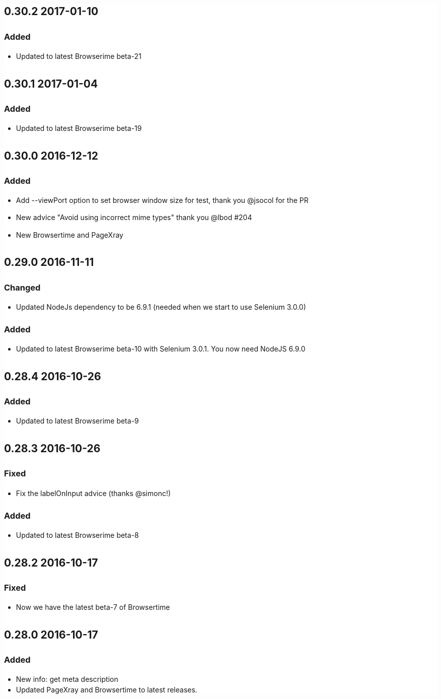 ## 0.30.2 2017-01-10
### Added
- Updated to latest Browserime beta-21

## 0.30.1 2017-01-04
### Added
- Updated to latest Browserime beta-19

## 0.30.0 2016-12-12
### Added
- Add --viewPort option to set browser window size for test, thank you @jsocol for the PR

- New advice "Avoid using incorrect mime types" thank you @lbod #204

- New Browsertime and PageXray

## 0.29.0 2016-11-11
### Changed
- Updated NodeJs dependency to be 6.9.1 (needed when we start to use Selenium 3.0.0)

### Added
-  Updated to latest Browserime beta-10 with Selenium 3.0.1. You now need NodeJS 6.9.0

## 0.28.4 2016-10-26
### Added
- Updated to latest Browserime beta-9

## 0.28.3 2016-10-26
### Fixed
- Fix the labelOnInput advice (thanks @simonc!)

### Added
- Updated to latest Browserime beta-8

## 0.28.2 2016-10-17
### Fixed
- Now we have the latest beta-7 of Browsertime

## 0.28.0 2016-10-17
### Added
- New info: get meta description
- Updated PageXray and Browsertime to latest releases.
